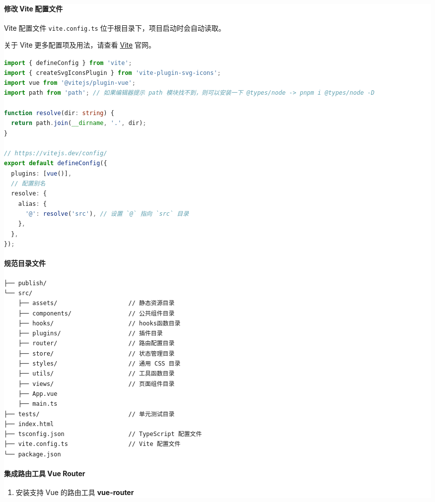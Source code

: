 #### 修改 Vite 配置文件

Vite 配置文件 `vite.config.ts` 位于根目录下，项目启动时会自动读取。

关于 Vite 更多配置项及用法，请查看 [Vite](https://cn.vitejs.dev/) 官网。

```ts
import { defineConfig } from 'vite';
import { createSvgIconsPlugin } from 'vite-plugin-svg-icons';
import vue from '@vitejs/plugin-vue';
import path from 'path'; // 如果编辑器提示 path 模块找不到，则可以安装一下 @types/node -> pnpm i @types/node -D

function resolve(dir: string) {
  return path.join(__dirname, '.', dir);
}

// https://vitejs.dev/config/
export default defineConfig({
  plugins: [vue()],
  // 配置别名
  resolve: {
    alias: {
      '@': resolve('src'), // 设置 `@` 指向 `src` 目录
    },
  },
});
```

#### 规范目录文件

```sh
├── publish/
└── src/
    ├── assets/                    // 静态资源目录
    ├── components/                // 公共组件目录
    ├── hooks/                     // hooks函数目录
    ├── plugins/                   // 插件目录
    ├── router/                    // 路由配置目录
    ├── store/                     // 状态管理目录
    ├── styles/                    // 通用 CSS 目录
    ├── utils/                     // 工具函数目录
    ├── views/                     // 页面组件目录
    ├── App.vue
    ├── main.ts
├── tests/                         // 单元测试目录
├── index.html
├── tsconfig.json                  // TypeScript 配置文件
├── vite.config.ts                 // Vite 配置文件
└── package.json
```

#### 集成路由工具 Vue Router

1. 安装支持 Vue 的路由工具 **vue-router**
